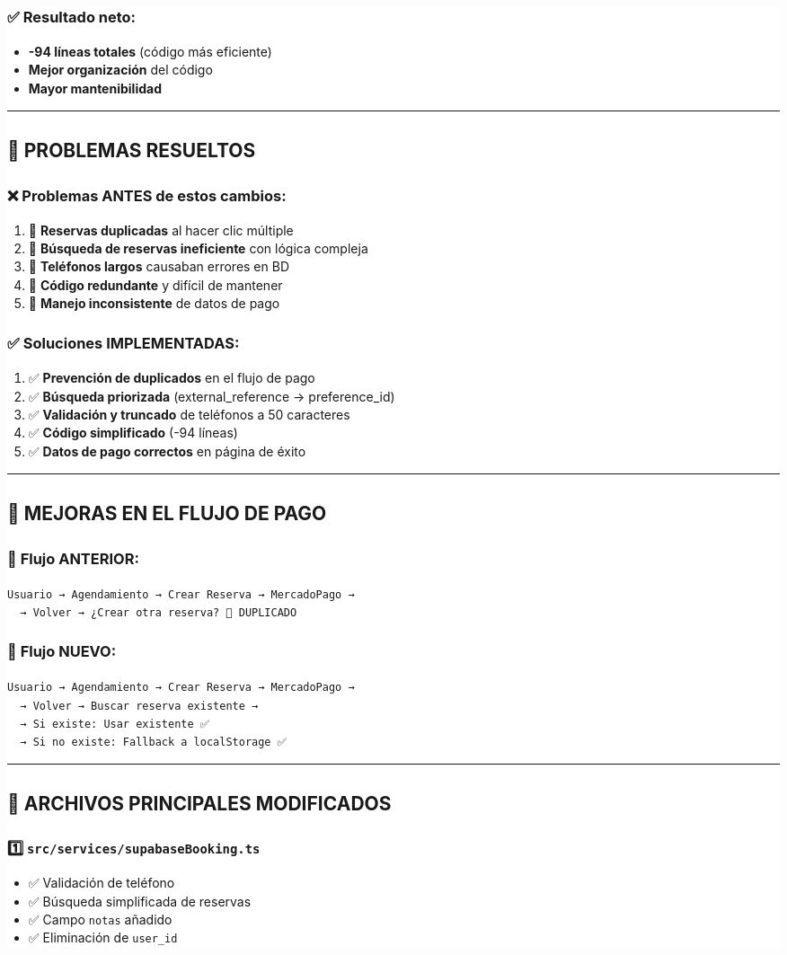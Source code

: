 ### ✅ **Resultado neto:**
- **-94 líneas totales** (código más eficiente)
- **Mejor organización** del código
- **Mayor mantenibilidad**

---

## 🎯 PROBLEMAS RESUELTOS

### ❌ **Problemas ANTES de estos cambios:**
1. 🔴 **Reservas duplicadas** al hacer clic múltiple
2. 🔴 **Búsqueda de reservas ineficiente** con lógica compleja
3. 🔴 **Teléfonos largos** causaban errores en BD
4. 🔴 **Código redundante** y difícil de mantener
5. 🔴 **Manejo inconsistente** de datos de pago

### ✅ **Soluciones IMPLEMENTADAS:**
1. ✅ **Prevención de duplicados** en el flujo de pago
2. ✅ **Búsqueda priorizada** (external_reference → preference_id)
3. ✅ **Validación y truncado** de teléfonos a 50 caracteres
4. ✅ **Código simplificado** (-94 líneas)
5. ✅ **Datos de pago correctos** en página de éxito

---

## 🚀 MEJORAS EN EL FLUJO DE PAGO

### 📍 **Flujo ANTERIOR:**
```
Usuario → Agendamiento → Crear Reserva → MercadoPago → 
  → Volver → ¿Crear otra reserva? 🔴 DUPLICADO
```

### 📍 **Flujo NUEVO:**
```
Usuario → Agendamiento → Crear Reserva → MercadoPago → 
  → Volver → Buscar reserva existente → 
  → Si existe: Usar existente ✅
  → Si no existe: Fallback a localStorage ✅
```

---

## 🔧 ARCHIVOS PRINCIPALES MODIFICADOS

### 1️⃣ **`src/services/supabaseBooking.ts`**
- ✅ Validación de teléfono
- ✅ Búsqueda simplificada de reservas
- ✅ Campo `notas` añadido
- ✅ Eliminación de `user_id`
